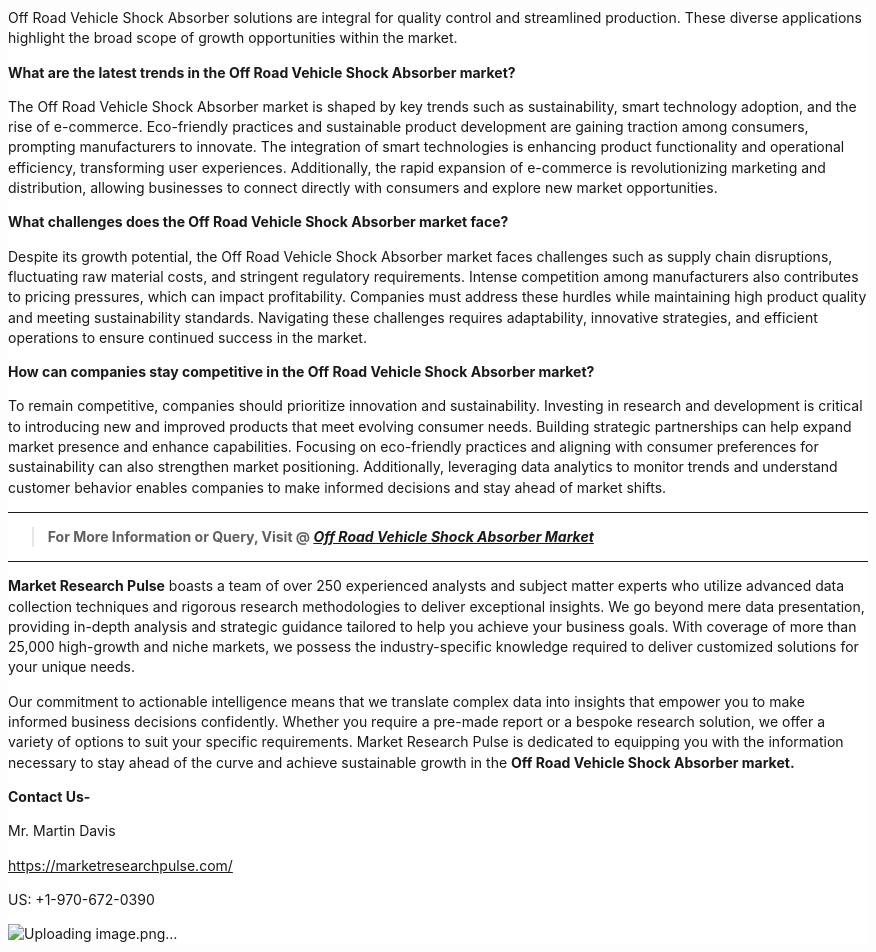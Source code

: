 Off Road Vehicle Shock Absorber solutions are integral for quality control and streamlined production. These diverse applications highlight the broad scope of growth opportunities within the market.</p><p><strong>What are the latest trends in the Off Road Vehicle Shock Absorber market?</strong></p><p>The Off Road Vehicle Shock Absorber market is shaped by key trends such as sustainability, smart technology adoption, and the rise of e-commerce. Eco-friendly practices and sustainable product development are gaining traction among consumers, prompting manufacturers to innovate. The integration of smart technologies is enhancing product functionality and operational efficiency, transforming user experiences. Additionally, the rapid expansion of e-commerce is revolutionizing marketing and distribution, allowing businesses to connect directly with consumers and explore new market opportunities.</p><p><strong>What challenges does the Off Road Vehicle Shock Absorber market face?</strong></p><p>Despite its growth potential, the Off Road Vehicle Shock Absorber market faces challenges such as supply chain disruptions, fluctuating raw material costs, and stringent regulatory requirements. Intense competition among manufacturers also contributes to pricing pressures, which can impact profitability. Companies must address these hurdles while maintaining high product quality and meeting sustainability standards. Navigating these challenges requires adaptability, innovative strategies, and efficient operations to ensure continued success in the market.</p><p><strong>How can companies stay competitive in the Off Road Vehicle Shock Absorber market?</strong></p><p>To remain competitive, companies should prioritize innovation and sustainability. Investing in research and development is critical to introducing new and improved products that meet evolving consumer needs. Building strategic partnerships can help expand market presence and enhance capabilities. Focusing on eco-friendly practices and aligning with consumer preferences for sustainability can also strengthen market positioning. Additionally, leveraging data analytics to monitor trends and understand customer behavior enables companies to make informed decisions and stay ahead of market shifts.</p><hr /><blockquote><p><strong>For More Information or Query, Visit @&nbsp;<em><a href="https://marketresearchpulse.com/report/21406/off-road-vehicle-shock-absorber-market?utm_source=Linkedin&utm_medium=0116">Off Road Vehicle Shock Absorber Market</a></em></strong></p></blockquote><hr /><p><strong>Market Research Pulse</strong> boasts a team of over 250 experienced analysts and subject matter experts who utilize advanced data collection techniques and rigorous research methodologies to deliver exceptional insights. We go beyond mere data presentation, providing in-depth analysis and strategic guidance tailored to help you achieve your business goals. With coverage of more than 25,000 high-growth and niche markets, we possess the industry-specific knowledge required to deliver customized solutions for your unique needs.</p><p>Our commitment to actionable intelligence means that we translate complex data into insights that empower you to make informed business decisions confidently. Whether you require a pre-made report or a bespoke research solution, we offer a variety of options to suit your specific requirements. Market Research Pulse is dedicated to equipping you with the information necessary to stay ahead of the curve and achieve sustainable growth in the <strong>Off Road Vehicle Shock Absorber market.</strong></p><p><strong>Contact Us-</strong></p><p>Mr. Martin Davis</p><p>https://marketresearchpulse.com/</p><p>US: +1-970-672-0390</p>
![Uploading image.png…]()
